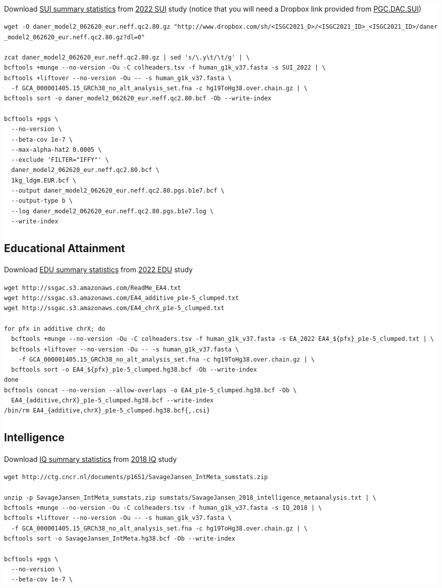 Download [SUI summary statistics](http://tinyurl.com/ISGC2021) from [2022 SUI](http://doi.org/10.1016/j.biopsych.2021.05.029) study (notice that you will need a Dropbox link provided from [PGC.DAC.SUI](mailto:pgc.dac.sui@gmail.com))
```
wget -O daner_model2_062620_eur.neff.qc2.80.gz "http://www.dropbox.com/sh/<ISGC2021_D>/<ISGC2021_ID>_<ISGC2021_ID>/daner_model2_062620_eur.neff.qc2.80.gz?dl=0"

zcat daner_model2_062620_eur.neff.qc2.80.gz | sed 's/\.y\t/\t/g' | \
bcftools +munge --no-version -Ou -C colheaders.tsv -f human_g1k_v37.fasta -s SUI_2022 | \
bcftools +liftover --no-version -Ou -- -s human_g1k_v37.fasta \
  -f GCA_000001405.15_GRCh38_no_alt_analysis_set.fna -c hg19ToHg38.over.chain.gz | \
bcftools sort -o daner_model2_062620_eur.neff.qc2.80.bcf -Ob --write-index

bcftools +pgs \
  --no-version \
  --beta-cov 1e-7 \
  --max-alpha-hat2 0.0005 \
  --exclude 'FILTER="IFFY"' \
  daner_model2_062620_eur.neff.qc2.80.bcf \
  1kg_ldgm.EUR.bcf \
  --output daner_model2_062620_eur.neff.qc2.80.pgs.b1e7.bcf \
  --output-type b \
  --log daner_model2_062620_eur.neff.qc2.80.pgs.b1e7.log \
  --write-index
```

Educational Attainment
----------------------

Download [EDU summary statistics](http://thessgac.com/papers/14) from [2022 EDU](http://doi.org/10.1038/s41588-022-01016-z) study
```
wget http://ssgac.s3.amazonaws.com/ReadMe_EA4.txt
wget http://ssgac.s3.amazonaws.com/EA4_additive_p1e-5_clumped.txt
wget http://ssgac.s3.amazonaws.com/EA4_chrX_p1e-5_clumped.txt

for pfx in additive chrX; do
  bcftools +munge --no-version -Ou -C colheaders.tsv -f human_g1k_v37.fasta -s EA_2022 EA4_${pfx}_p1e-5_clumped.txt | \
  bcftools +liftover --no-version -Ou -- -s human_g1k_v37.fasta \
    -f GCA_000001405.15_GRCh38_no_alt_analysis_set.fna -c hg19ToHg38.over.chain.gz | \
  bcftools sort -o EA4_${pfx}_p1e-5_clumped.hg38.bcf -Ob --write-index
done
bcftools concat --no-version --allow-overlaps -o EA4_p1e-5_clumped.hg38.bcf -Ob \
  EA4_{additive,chrX}_p1e-5_clumped.hg38.bcf --write-index
/bin/rm EA4_{additive,chrX}_p1e-5_clumped.hg38.bcf{,.csi}
```

Intelligence
------------

Download [IQ summary statistics](http://ctg.cncr.nl/software/summary_statistics/) from [2018 IQ](http://doi.org/10.1038/s41588-018-0152-6) study
```
wget http://ctg.cncr.nl/documents/p1651/SavageJansen_IntMeta_sumstats.zip

unzip -p SavageJansen_IntMeta_sumstats.zip sumstats/SavageJansen_2018_intelligence_metaanalysis.txt | \
bcftools +munge --no-version -Ou -C colheaders.tsv -f human_g1k_v37.fasta -s IQ_2018 | \
bcftools +liftover --no-version -Ou -- -s human_g1k_v37.fasta \
  -f GCA_000001405.15_GRCh38_no_alt_analysis_set.fna -c hg19ToHg38.over.chain.gz | \
bcftools sort -o SavageJansen_IntMeta.hg38.bcf -Ob --write-index

bcftools +pgs \
  --no-version \
  --beta-cov 1e-7 \
```